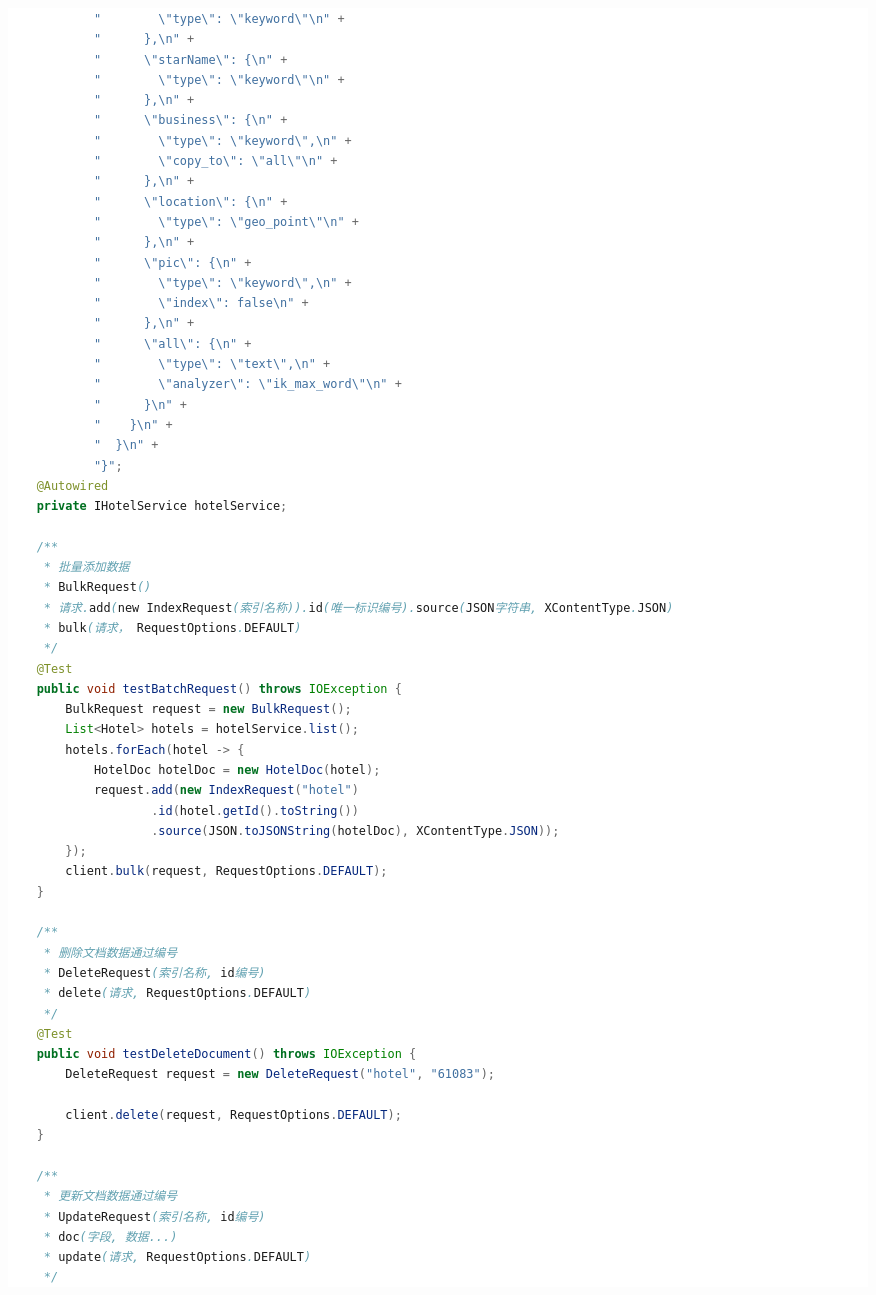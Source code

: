 ```java
            "        \"type\": \"keyword\"\n" +
            "      },\n" +
            "      \"starName\": {\n" +
            "        \"type\": \"keyword\"\n" +
            "      },\n" +
            "      \"business\": {\n" +
            "        \"type\": \"keyword\",\n" +
            "        \"copy_to\": \"all\"\n" +
            "      },\n" +
            "      \"location\": {\n" +
            "        \"type\": \"geo_point\"\n" +
            "      },\n" +
            "      \"pic\": {\n" +
            "        \"type\": \"keyword\",\n" +
            "        \"index\": false\n" +
            "      },\n" +
            "      \"all\": {\n" +
            "        \"type\": \"text\",\n" +
            "        \"analyzer\": \"ik_max_word\"\n" +
            "      }\n" +
            "    }\n" +
            "  }\n" +
            "}";
    @Autowired
    private IHotelService hotelService;

    /**
     * 批量添加数据
     * BulkRequest()
     * 请求.add(new IndexRequest(索引名称)).id(唯一标识编号).source(JSON字符串, XContentType.JSON)
     * bulk(请求， RequestOptions.DEFAULT)
     */
    @Test
    public void testBatchRequest() throws IOException {
        BulkRequest request = new BulkRequest();
        List<Hotel> hotels = hotelService.list();
        hotels.forEach(hotel -> {
            HotelDoc hotelDoc = new HotelDoc(hotel);
            request.add(new IndexRequest("hotel")
                    .id(hotel.getId().toString())
                    .source(JSON.toJSONString(hotelDoc), XContentType.JSON));
        });
        client.bulk(request, RequestOptions.DEFAULT);
    }

    /**
     * 删除文档数据通过编号
     * DeleteRequest(索引名称, id编号)
     * delete(请求, RequestOptions.DEFAULT)
     */
    @Test
    public void testDeleteDocument() throws IOException {
        DeleteRequest request = new DeleteRequest("hotel", "61083");

        client.delete(request, RequestOptions.DEFAULT);
    }

    /**
     * 更新文档数据通过编号
     * UpdateRequest(索引名称, id编号)
     * doc(字段, 数据...)
     * update(请求, RequestOptions.DEFAULT)
     */
```